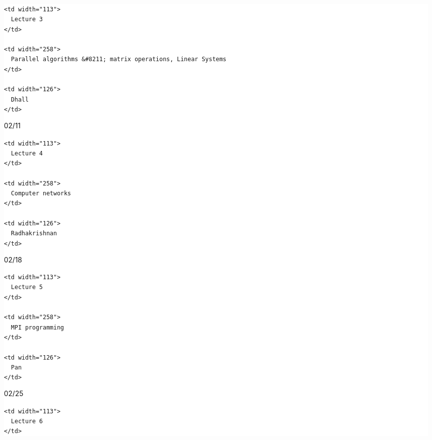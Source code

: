     <td width="113">
      Lecture 3
    </td>
    
    <td width="258">
      Parallel algorithms &#8211; matrix operations, Linear Systems
    </td>
    
    <td width="126">
      Dhall
    </td>
  </tr>
  
  <tr>
    <td width="103">
      02/11
    </td>
    
    <td width="113">
      Lecture 4
    </td>
    
    <td width="258">
      Computer networks
    </td>
    
    <td width="126">
      Radhakrishnan
    </td>
  </tr>
  
  <tr>
    <td width="103">
      02/18
    </td>
    
    <td width="113">
      Lecture 5
    </td>
    
    <td width="258">
      MPI programming
    </td>
    
    <td width="126">
      Pan
    </td>
  </tr>
  
  <tr>
    <td width="103">
      02/25
    </td>
    
    <td width="113">
      Lecture 6
    </td>
    